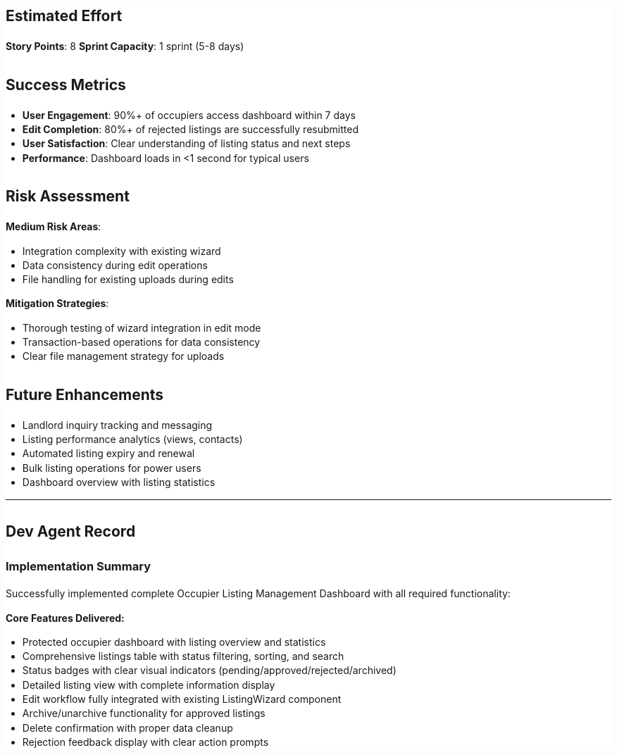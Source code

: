 ## Estimated Effort

**Story Points**: 8
**Sprint Capacity**: 1 sprint (5-8 days)

## Success Metrics

- **User Engagement**: 90%+ of occupiers access dashboard within 7 days
- **Edit Completion**: 80%+ of rejected listings are successfully resubmitted
- **User Satisfaction**: Clear understanding of listing status and next steps
- **Performance**: Dashboard loads in <1 second for typical users

## Risk Assessment

**Medium Risk Areas**:
- Integration complexity with existing wizard
- Data consistency during edit operations
- File handling for existing uploads during edits

**Mitigation Strategies**:
- Thorough testing of wizard integration in edit mode
- Transaction-based operations for data consistency
- Clear file management strategy for uploads

## Future Enhancements

- Landlord inquiry tracking and messaging
- Listing performance analytics (views, contacts)
- Automated listing expiry and renewal
- Bulk listing operations for power users
- Dashboard overview with listing statistics

---

## Dev Agent Record

### Implementation Summary
Successfully implemented complete Occupier Listing Management Dashboard with all required functionality:

**Core Features Delivered:**
- Protected occupier dashboard with listing overview and statistics
- Comprehensive listings table with status filtering, sorting, and search
- Status badges with clear visual indicators (pending/approved/rejected/archived)
- Detailed listing view with complete information display
- Edit workflow fully integrated with existing ListingWizard component
- Archive/unarchive functionality for approved listings
- Delete confirmation with proper data cleanup
- Rejection feedback display with clear action prompts
